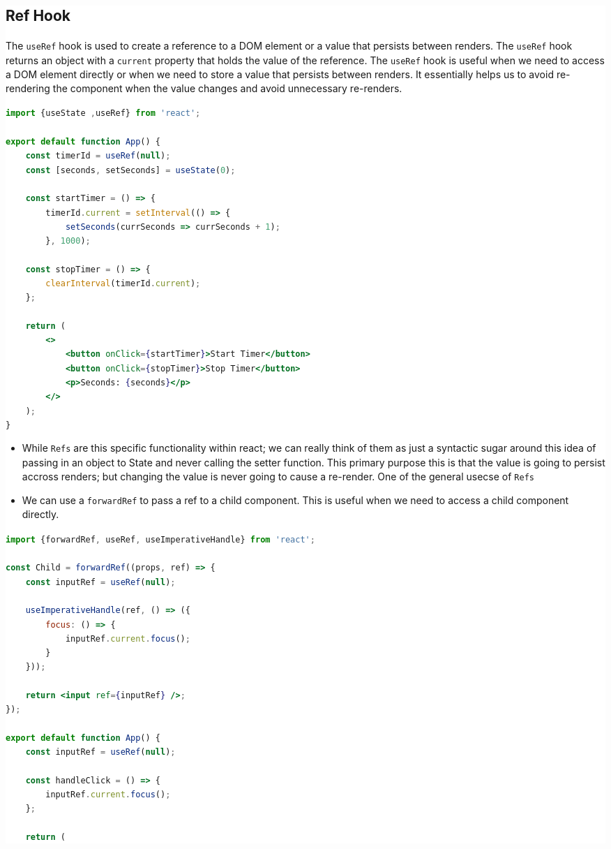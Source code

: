 ## Ref Hook

The `useRef` hook is used to create a reference to a DOM element or a value that persists between renders. The `useRef` hook returns an object with a `current` property that holds the value of the reference. The `useRef` hook is useful when we need to access a DOM element directly or when we need to store a value that persists between renders. It essentially helps us to avoid re-rendering the component when the value changes and avoid unnecessary re-renders.

```jsx
import {useState ,useRef} from 'react';

export default function App() {
    const timerId = useRef(null);
    const [seconds, setSeconds] = useState(0);

    const startTimer = () => {
        timerId.current = setInterval(() => {
            setSeconds(currSeconds => currSeconds + 1);
        }, 1000);

    const stopTimer = () => {
        clearInterval(timerId.current);
    };

    return (
        <>
            <button onClick={startTimer}>Start Timer</button>
            <button onClick={stopTimer}>Stop Timer</button>
            <p>Seconds: {seconds}</p>
        </>
    );
}
```

- While `Refs` are this specific functionality within react; we can really think of them as just a syntactic sugar around this idea of passing in an object to State and never calling the setter function. This primary purpose this is that the value is going to persist accross renders; but changing the value is never going to cause a re-render. One of the general usecse of `Refs` 

- We can use a `forwardRef` to pass a ref to a child component. This is useful when we need to access a child component directly.

```jsx
import {forwardRef, useRef, useImperativeHandle} from 'react';

const Child = forwardRef((props, ref) => {
    const inputRef = useRef(null);

    useImperativeHandle(ref, () => ({
        focus: () => {
            inputRef.current.focus();
        }
    }));

    return <input ref={inputRef} />;
});

export default function App() {
    const inputRef = useRef(null);

    const handleClick = () => {
        inputRef.current.focus();
    };

    return (
```